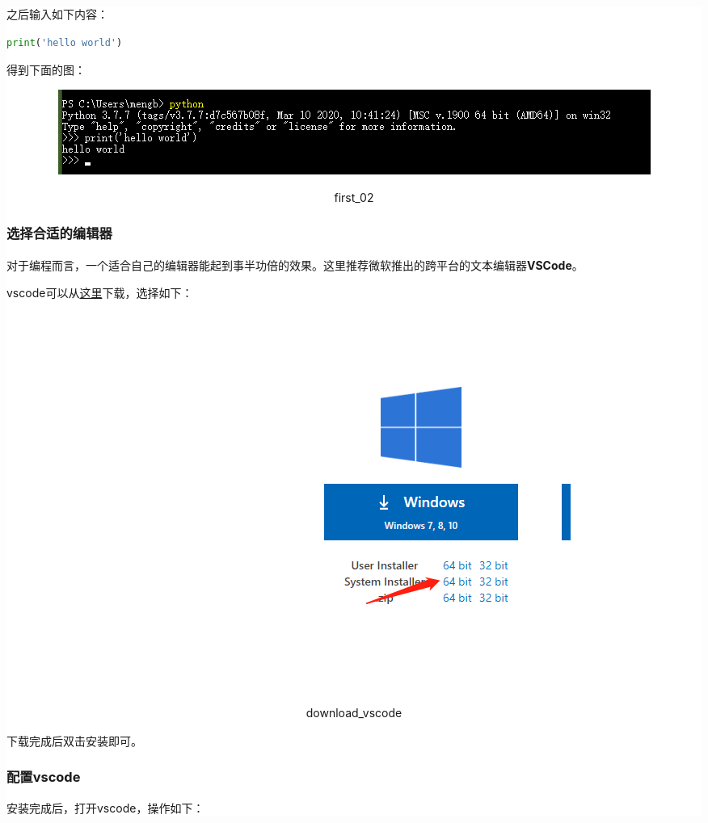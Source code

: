 之后输入如下内容：  

```python
print('hello world')
```  

得到下面的图：  

<div align="center"><p><img src="../img/2022-11-13/first_02.png"></p>
<p>first_02</p></div> 

### 选择合适的编辑器  

对于编程而言，一个适合自己的编辑器能起到事半功倍的效果。这里推荐微软推出的跨平台的文本编辑器**VSCode**。  

vscode可以从[这里](https://code.visualstudio.com/Download)下载，选择如下：  

<div align="center"><p><img src="../img/2022-11-13/download_vscode.png"></p>
<p>download_vscode</p></div> 

下载完成后双击安装即可。  

### 配置vscode  

安装完成后，打开vscode，操作如下：  
